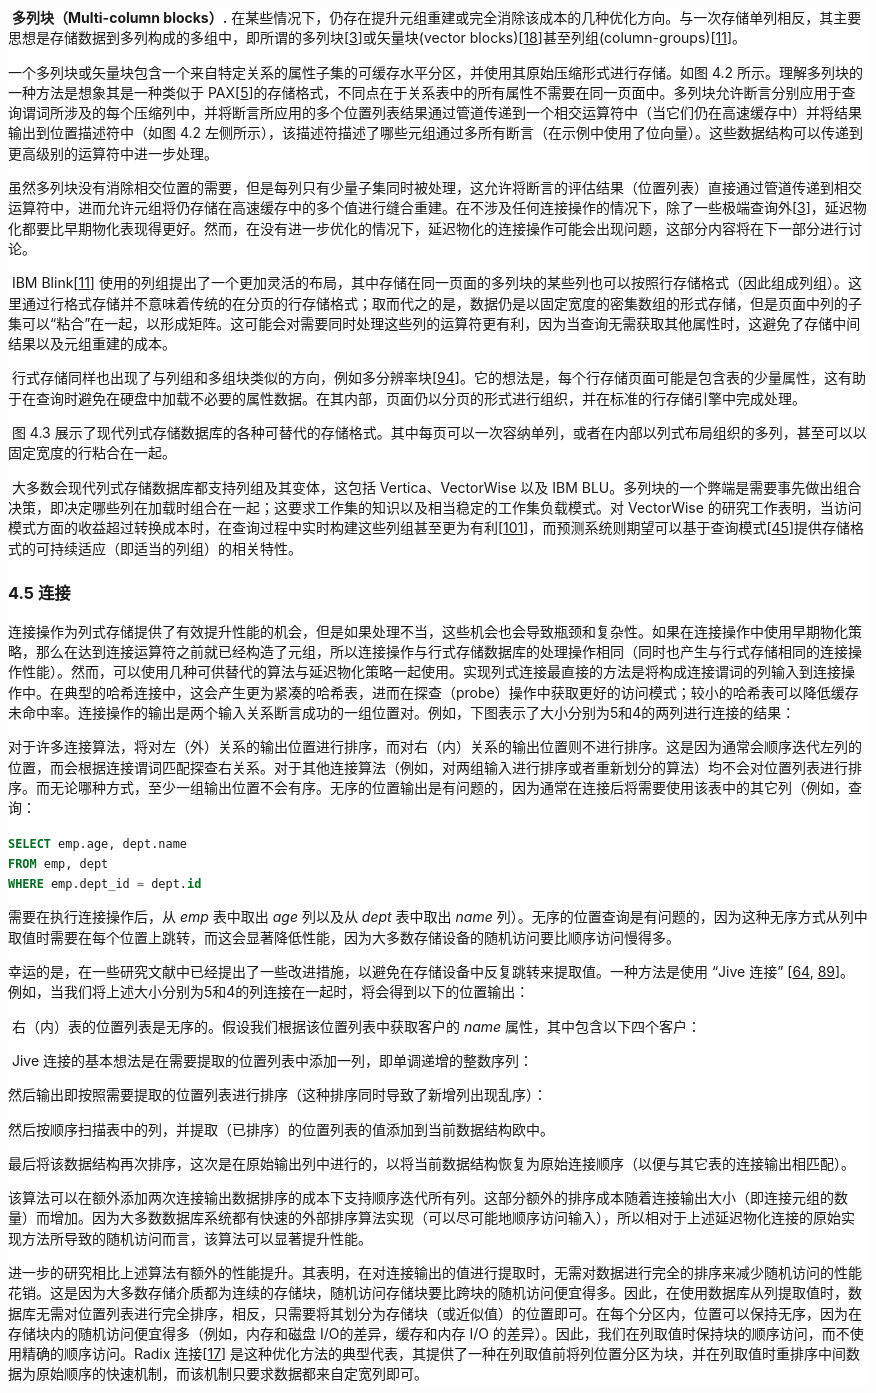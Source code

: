 ​		**多列块（Multi-column blocks）.** 在某些情况下，仍存在提升元组重建或完全消除该成本的几种优化方向。与一次存储单列相反，其主要思想是存储数据到多列构成的多组中，即所谓的多列块[[3](#3)]或矢量块(vector blocks)[[18](#18)]甚至列组(column-groups)[[11](#11)]。

​		一个多列块或矢量块包含一个来自特定关系的属性子集的可缓存水平分区，并使用其原始压缩形式进行存储。如图 4.2 所示。理解多列块的一种方法是想象其是一种类似于 PAX[[5](#5)]的存储格式，不同点在于关系表中的所有属性不需要在同一页面中。多列块允许断言分别应用于查询谓词所涉及的每个压缩列中，并将断言所应用的多个位置列表结果通过管道传递到一个相交运算符中（当它们仍在高速缓存中）并将结果输出到位置描述符中（如图 4.2 左侧所示），该描述符描述了哪些元组通过多所有断言（在示例中使用了位向量）。这些数据结构可以传递到更高级别的运算符中进一步处理。

​		虽然多列块没有消除相交位置的需要，但是每列只有少量子集同时被处理，这允许将断言的评估结果（位置列表）直接通过管道传递到相交运算符中，进而允许元组将仍存储在高速缓存中的多个值进行缝合重建。在不涉及任何连接操作的情况下，除了一些极端查询外[[3](#3)]，延迟物化都要比早期物化表现得更好。然而，在没有进一步优化的情况下，延迟物化的连接操作可能会出现问题，这部分内容将在下一部分进行讨论。

​		IBM Blink[[11](#11)] 使用的列组提出了一个更加灵活的布局，其中存储在同一页面的多列块的某些列也可以按照行存储格式（因此组成列组）。这里通过行格式存储并不意味着传统的在分页的行存储格式；取而代之的是，数据仍是以固定宽度的密集数组的形式存储，但是页面中列的子集可以“粘合”在一起，以形成矩阵。这可能会对需要同时处理这些列的运算符更有利，因为当查询无需获取其他属性时，这避免了存储中间结果以及元组重建的成本。

​		行式存储同样也出现了与列组和多组块类似的方向，例如多分辨率块[[94](#94)]。它的想法是，每个行存储页面可能是包含表的少量属性，这有助于在查询时避免在硬盘中加载不必要的属性数据。在其内部，页面仍以分页的形式进行组织，并在标准的行存储引擎中完成处理。

​		图 4.3 展示了现代列式存储数据库的各种可替代的存储格式。其中每页可以一次容纳单列，或者在内部以列式布局组织的多列，甚至可以以固定宽度的行粘合在一起。

​		大多数会现代列式存储数据库都支持列组及其变体，这包括 Vertica、VectorWise 以及 IBM BLU。多列块的一个弊端是需要事先做出组合决策，即决定哪些列在加载时组合在一起；这要求工作集的知识以及相当稳定的工作集负载模式。对 VectorWise 的研究工作表明，当访问模式方面的收益超过转换成本时，在查询过程中实时构建这些列组甚至更为有利[[101](#101)]，而预测系统则期望可以基于查询模式[[45](#45)]提供存储格式的可持续适应（即适当的列组）的相关特性。

### 4.5 连接

​		连接操作为列式存储提供了有效提升性能的机会，但是如果处理不当，这些机会也会导致瓶颈和复杂性。如果在连接操作中使用早期物化策略，那么在达到连接运算符之前就已经构造了元组，所以连接操作与行式存储数据库的处理操作相同（同时也产生与行式存储相同的连接操作性能）。然而，可以使用几种可供替代的算法与延迟物化策略一起使用。实现列式连接最直接的方法是将构成连接谓词的列输入到连接操作中。在典型的哈希连接中，这会产生更为紧凑的哈希表，进而在探查（probe）操作中获取更好的访问模式；较小的哈希表可以降低缓存未命中率。连接操作的输出是两个输入关系断言成功的一组位置对。例如，下图表示了大小分别为5和4的两列进行连接的结果：

​		对于许多连接算法，将对左（外）关系的输出位置进行排序，而对右（内）关系的输出位置则不进行排序。这是因为通常会顺序迭代左列的位置，而会根据连接谓词匹配探查右关系。对于其他连接算法（例如，对两组输入进行排序或者重新划分的算法）均不会对位置列表进行排序。而无论哪种方式，至少一组输出位置不会有序。无序的位置输出是有问题的，因为通常在连接后将需要使用该表中的其它列（例如，查询：

``` sql
SELECT emp.age, dept.name
FROM emp, dept
WHERE emp.dept_id = dept.id
```

需要在执行连接操作后，从 *emp* 表中取出 *age* 列以及从 *dept* 表中取出 *name* 列）。无序的位置查询是有问题的，因为这种无序方式从列中取值时需要在每个位置上跳转，而这会显著降低性能，因为大多数存储设备的随机访问要比顺序访问慢得多。

​		幸运的是，在一些研究文献中已经提出了一些改进措施，以避免在存储设备中反复跳转来提取值。一种方法是使用 “Jive 连接” [[64](#64), [89](#89)]。例如，当我们将上述大小分别为5和4的列连接在一起时，将会得到以下的位置输出：

​		右（内）表的位置列表是无序的。假设我们根据该位置列表中获取客户的 *name* 属性，其中包含以下四个客户：

​		Jive 连接的基本想法是在需要提取的位置列表中添加一列，即单调递增的整数序列：

​		然后输出即按照需要提取的位置列表进行排序（这种排序同时导致了新增列出现乱序）：

​		然后按顺序扫描表中的列，并提取（已排序）的位置列表的值添加到当前数据结构欧中。

​		最后将该数据结构再次排序，这次是在原始输出列中进行的，以将当前数据结构恢复为原始连接顺序（以便与其它表的连接输出相匹配）。

​		该算法可以在额外添加两次连接输出数据排序的成本下支持顺序迭代所有列。这部分额外的排序成本随着连接输出大小（即连接元组的数量）而增加。因为大多数数据库系统都有快速的外部排序算法实现（可以尽可能地顺序访问输入），所以相对于上述延迟物化连接的原始实现方法所导致的随机访问而言，该算法可以显著提升性能。

​		进一步的研究相比上述算法有额外的性能提升。其表明，在对连接输出的值进行提取时，无需对数据进行完全的排序来减少随机访问的性能花销。这是因为大多数存储介质都为连续的存储块，随机访问存储块要比跨块的随机访问便宜得多。因此，在使用数据库从列提取值时，数据库无需对位置列表进行完全排序，相反，只需要将其划分为存储块（或近似值）的位置即可。在每个分区内，位置可以保持无序，因为在存储块内的随机访问便宜得多（例如，内存和磁盘 I/O的差异，缓存和内存 I/O 的差异）。因此，我们在列取值时保持块的顺序访问，而不使用精确的顺序访问。Radix 连接[[17](#17)] 是这种优化方法的典型代表，其提供了一种在列取值前将列位置分区为块，并在列取值时重排序中间数据为原始顺序的快速机制，而该机制只要求数据都来自定宽列即可。
